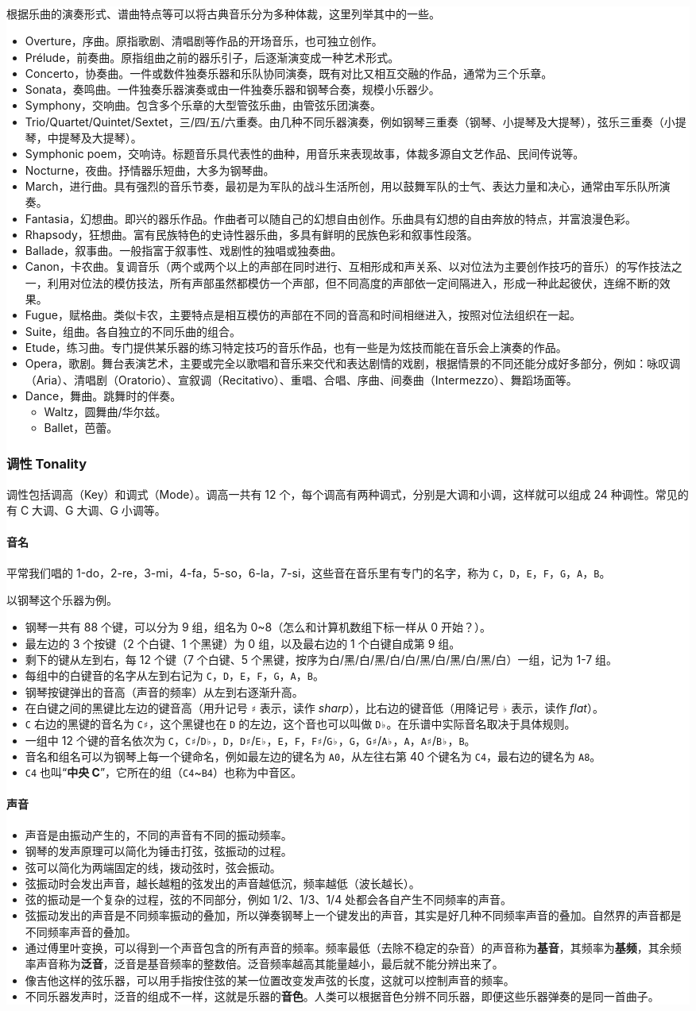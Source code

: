 根据乐曲的演奏形式、谱曲特点等可以将古典音乐分为多种体裁，这里列举其中的一些。

- Overture，序曲。原指歌剧、清唱剧等作品的开场音乐，也可独立创作。
- Prélude，前奏曲。原指组曲之前的器乐引子，后逐渐演变成一种艺术形式。
- Concerto，协奏曲。一件或数件独奏乐器和乐队协同演奏，既有对比又相互交融的作品，通常为三个乐章。
- Sonata，奏鸣曲。一件独奏乐器演奏或由一件独奏乐器和钢琴合奏，规模小乐器少。
- Symphony，交响曲。包含多个乐章的大型管弦乐曲，由管弦乐团演奏。
- Trio/Quartet/Quintet/Sextet，三/四/五/六重奏。由几种不同乐器演奏，例如钢琴三重奏（钢琴、小提琴及大提琴），弦乐三重奏（小提琴，中提琴及大提琴）。
- Symphonic poem，交响诗。标题音乐具代表性的曲种，用音乐来表现故事，体裁多源自文艺作品、民间传说等。
- Nocturne，夜曲。抒情器乐短曲，大多为钢琴曲。
- March，进行曲。具有强烈的音乐节奏，最初是为军队的战斗生活所创，用以鼓舞军队的士气、表达力量和决心，通常由军乐队所演奏。
- Fantasia，幻想曲。即兴的器乐作品。作曲者可以随自己的幻想自由创作。乐曲具有幻想的自由奔放的特点，并富浪漫色彩。
- Rhapsody，狂想曲。富有民族特色的史诗性器乐曲，多具有鲜明的民族色彩和叙事性段落。
- Ballade，叙事曲。一般指富于叙事性、戏剧性的独唱或独奏曲。
- Canon，卡农曲。复调音乐（两个或两个以上的声部在同时进行、互相形成和声关系、以对位法为主要创作技巧的音乐）的写作技法之一，利用对位法的模仿技法，所有声部虽然都模仿一个声部，但不同高度的声部依一定间隔进入，形成一种此起彼伏，连绵不断的效果。
- Fugue，赋格曲。类似卡农，主要特点是相互模仿的声部在不同的音高和时间相继进入，按照对位法组织在一起。
- Suite，组曲。各自独立的不同乐曲的组合。
- Etude，练习曲。专门提供某乐器的练习特定技巧的音乐作品，也有一些是为炫技而能在音乐会上演奏的作品。
- Opera，歌剧。舞台表演艺术，主要或完全以歌唱和音乐来交代和表达剧情的戏剧，根据情景的不同还能分成好多部分，例如：咏叹调（Aria）、清唱剧（Oratorio）、宣叙调（Recitativo）、重唱、合唱、序曲、间奏曲（Intermezzo）、舞蹈场面等。
- Dance，舞曲。跳舞时的伴奏。
  - Waltz，圆舞曲/华尔兹。
  - Ballet，芭蕾。

### 调性 Tonality

调性包括调高（Key）和调式（Mode）。调高一共有 12 个，每个调高有两种调式，分别是大调和小调，这样就可以组成 24 种调性。常见的有 C 大调、G 大调、G 小调等。

#### 音名

平常我们唱的 1-do，2-re，3-mi，4-fa，5-so，6-la，7-si，这些音在音乐里有专门的名字，称为 `C`，`D`，`E`，`F`，`G`，`A`，`B`。

以钢琴这个乐器为例。

- 钢琴一共有 88 个键，可以分为 9 组，组名为 0~8（怎么和计算机数组下标一样从 0 开始？）。
- 最左边的 3 个按键（2 个白键、1 个黑键）为 0 组，以及最右边的 1 个白键自成第 9 组。
- 剩下的键从左到右，每 12 个键（7 个白键、5 个黑键，按序为白/黑/白/黑/白/白/黑/白/黑/白/黑/白）一组，记为 1-7 组。
- 每组中的白键音的名字从左到右记为 `C`，`D`，`E`，`F`，`G`，`A`，`B`。
- 钢琴按键弹出的音高（声音的频率）从左到右逐渐升高。
- 在白键之间的黑键比左边的键音高（用升记号 `♯` 表示，读作 _sharp_），比右边的键音低（用降记号 `♭` 表示，读作 _flat_）。
- `C` 右边的黑键的音名为 `C♯`，这个黑键也在 `D` 的左边，这个音也可以叫做 `D♭`。在乐谱中实际音名取决于具体规则。
- 一组中 12 个键的音名依次为 `C`，`C♯`/`D♭`，`D`，`D♯`/`E♭`，`E`，`F`，`F♯`/`G♭`，`G`，`G♯`/`A♭`，`A`，`A♯`/`B♭`，`B`。
- 音名和组名可以为钢琴上每一个键命名，例如最左边的键名为 `A0`，从左往右第 40 个键名为 `C4`，最右边的键名为 `A8`。
- `C4` 也叫“**中央 C**”，它所在的组（`C4`~`B4`）也称为中音区。

#### 声音

- 声音是由振动产生的，不同的声音有不同的振动频率。
- 钢琴的发声原理可以简化为锤击打弦，弦振动的过程。
- 弦可以简化为两端固定的线，拨动弦时，弦会振动。
- 弦振动时会发出声音，越长越粗的弦发出的声音越低沉，频率越低（波长越长）。
- 弦的振动是一个复杂的过程，弦的不同部分，例如 1/2、1/3、1/4 处都会各自产生不同频率的声音。
- 弦振动发出的声音是不同频率振动的叠加，所以弹奏钢琴上一个键发出的声音，其实是好几种不同频率声音的叠加。自然界的声音都是不同频率声音的叠加。
- 通过傅里叶变换，可以得到一个声音包含的所有声音的频率。频率最低（去除不稳定的杂音）的声音称为**基音**，其频率为**基频**，其余频率声音称为**泛音**，泛音是基音频率的整数倍。泛音频率越高其能量越小，最后就不能分辨出来了。
- 像吉他这样的弦乐器，可以用手指按住弦的某一位置改变发声弦的长度，这就可以控制声音的频率。
- 不同乐器发声时，泛音的组成不一样，这就是乐器的**音色**。人类可以根据音色分辨不同乐器，即便这些乐器弹奏的是同一首曲子。
